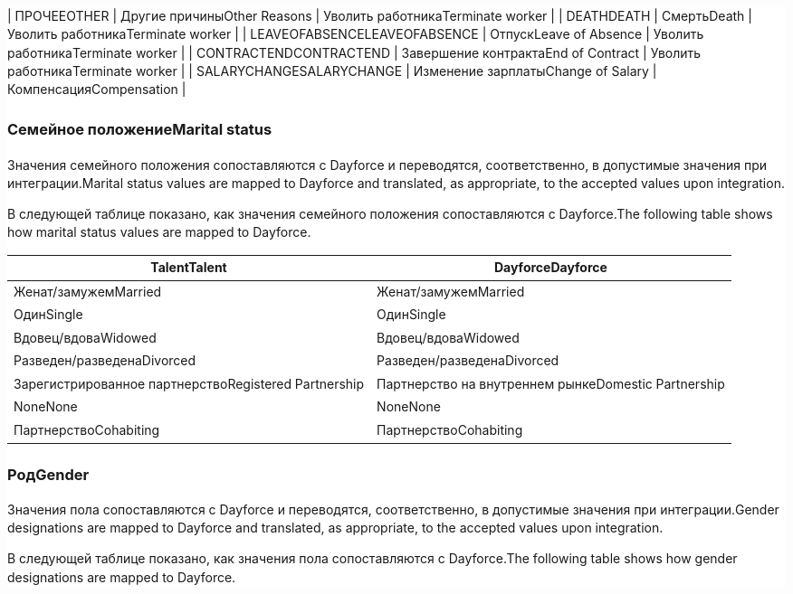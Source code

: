 | <span data-ttu-id="9417a-433">ПРОЧЕЕ</span><span class="sxs-lookup"><span data-stu-id="9417a-433">OTHER</span></span>          | <span data-ttu-id="9417a-434">Другие причины</span><span class="sxs-lookup"><span data-stu-id="9417a-434">Other Reasons</span></span>    | <span data-ttu-id="9417a-435">Уволить работника</span><span class="sxs-lookup"><span data-stu-id="9417a-435">Terminate worker</span></span>     |
| <span data-ttu-id="9417a-436">DEATH</span><span class="sxs-lookup"><span data-stu-id="9417a-436">DEATH</span></span>          | <span data-ttu-id="9417a-437">Смерть</span><span class="sxs-lookup"><span data-stu-id="9417a-437">Death</span></span>            | <span data-ttu-id="9417a-438">Уволить работника</span><span class="sxs-lookup"><span data-stu-id="9417a-438">Terminate worker</span></span>     |
| <span data-ttu-id="9417a-439">LEAVEOFABSENCE</span><span class="sxs-lookup"><span data-stu-id="9417a-439">LEAVEOFABSENCE</span></span> | <span data-ttu-id="9417a-440">Отпуск</span><span class="sxs-lookup"><span data-stu-id="9417a-440">Leave of Absence</span></span> | <span data-ttu-id="9417a-441">Уволить работника</span><span class="sxs-lookup"><span data-stu-id="9417a-441">Terminate worker</span></span>     |
| <span data-ttu-id="9417a-442">CONTRACTEND</span><span class="sxs-lookup"><span data-stu-id="9417a-442">CONTRACTEND</span></span>    | <span data-ttu-id="9417a-443">Завершение контракта</span><span class="sxs-lookup"><span data-stu-id="9417a-443">End of Contract</span></span>  | <span data-ttu-id="9417a-444">Уволить работника</span><span class="sxs-lookup"><span data-stu-id="9417a-444">Terminate worker</span></span>     |
| <span data-ttu-id="9417a-445">SALARYCHANGE</span><span class="sxs-lookup"><span data-stu-id="9417a-445">SALARYCHANGE</span></span>   | <span data-ttu-id="9417a-446">Изменение зарплаты</span><span class="sxs-lookup"><span data-stu-id="9417a-446">Change of Salary</span></span> | <span data-ttu-id="9417a-447">Компенсация</span><span class="sxs-lookup"><span data-stu-id="9417a-447">Compensation</span></span>         |

### <a name="marital-status"></a><span data-ttu-id="9417a-448">Семейное положение</span><span class="sxs-lookup"><span data-stu-id="9417a-448">Marital status</span></span>

<span data-ttu-id="9417a-449">Значения семейного положения сопоставляются с Dayforce и переводятся, соответственно, в допустимые значения при интеграции.</span><span class="sxs-lookup"><span data-stu-id="9417a-449">Marital status values are mapped to Dayforce and translated, as appropriate, to the accepted values upon integration.</span></span>

<span data-ttu-id="9417a-450">В следующей таблице показано, как значения семейного положения сопоставляются с Dayforce.</span><span class="sxs-lookup"><span data-stu-id="9417a-450">The following table shows how marital status values are mapped to Dayforce.</span></span>

| <span data-ttu-id="9417a-451">Talent</span><span class="sxs-lookup"><span data-stu-id="9417a-451">Talent</span></span>                 | <span data-ttu-id="9417a-452">Dayforce</span><span class="sxs-lookup"><span data-stu-id="9417a-452">Dayforce</span></span>             |
|------------------------|----------------------|
| <span data-ttu-id="9417a-453">Женат/замужем</span><span class="sxs-lookup"><span data-stu-id="9417a-453">Married</span></span>                | <span data-ttu-id="9417a-454">Женат/замужем</span><span class="sxs-lookup"><span data-stu-id="9417a-454">Married</span></span>              |
| <span data-ttu-id="9417a-455">Один</span><span class="sxs-lookup"><span data-stu-id="9417a-455">Single</span></span>                 | <span data-ttu-id="9417a-456">Один</span><span class="sxs-lookup"><span data-stu-id="9417a-456">Single</span></span>               |
| <span data-ttu-id="9417a-457">Вдовец/вдова</span><span class="sxs-lookup"><span data-stu-id="9417a-457">Widowed</span></span>                | <span data-ttu-id="9417a-458">Вдовец/вдова</span><span class="sxs-lookup"><span data-stu-id="9417a-458">Widowed</span></span>              |
| <span data-ttu-id="9417a-459">Разведен/разведена</span><span class="sxs-lookup"><span data-stu-id="9417a-459">Divorced</span></span>               | <span data-ttu-id="9417a-460">Разведен/разведена</span><span class="sxs-lookup"><span data-stu-id="9417a-460">Divorced</span></span>             |
| <span data-ttu-id="9417a-461">Зарегистрированное партнерство</span><span class="sxs-lookup"><span data-stu-id="9417a-461">Registered Partnership</span></span> | <span data-ttu-id="9417a-462">Партнерство на внутреннем рынке</span><span class="sxs-lookup"><span data-stu-id="9417a-462">Domestic Partnership</span></span> |
| <span data-ttu-id="9417a-463">None</span><span class="sxs-lookup"><span data-stu-id="9417a-463">None</span></span>                   | <span data-ttu-id="9417a-464">None</span><span class="sxs-lookup"><span data-stu-id="9417a-464">None</span></span>                 |
| <span data-ttu-id="9417a-465">Партнерство</span><span class="sxs-lookup"><span data-stu-id="9417a-465">Cohabiting</span></span>             | <span data-ttu-id="9417a-466">Партнерство</span><span class="sxs-lookup"><span data-stu-id="9417a-466">Cohabiting</span></span>           |

### <a name="gender"></a><span data-ttu-id="9417a-467">Род</span><span class="sxs-lookup"><span data-stu-id="9417a-467">Gender</span></span>

<span data-ttu-id="9417a-468">Значения пола сопоставляются с Dayforce и переводятся, соответственно, в допустимые значения при интеграции.</span><span class="sxs-lookup"><span data-stu-id="9417a-468">Gender designations are mapped to Dayforce and translated, as appropriate, to the accepted values upon integration.</span></span>

<span data-ttu-id="9417a-469">В следующей таблице показано, как значения пола сопоставляются с Dayforce.</span><span class="sxs-lookup"><span data-stu-id="9417a-469">The following table shows how gender designations are mapped to Dayforce.</span></span>
